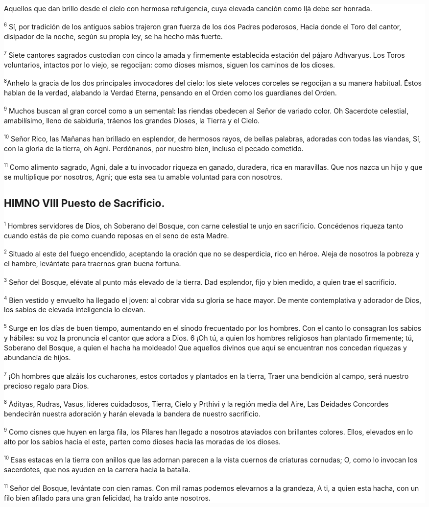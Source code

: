Aquellos que dan brillo desde el cielo con hermosa refulgencia, cuya elevada canción como Iḷā debe ser honrada.
<p id="v6"><sup><small>6</small></sup> Sí, por tradición de los antiguos sabios trajeron gran fuerza de los dos Padres poderosos,
Hacia donde el Toro del cantor, disipador de la noche, según su propia ley, se ha hecho más fuerte.
<p id="v7"><sup><small>7</small></sup> Siete cantores sagrados custodian con cinco la amada y firmemente establecida estación del pájaro Adhvaryus.
Los Toros voluntarios, intactos por lo viejo, se regocijan: como dioses mismos, siguen los caminos de los dioses.
<p id="v8"><sup><small>8</small></sup>Anhelo la gracia de los dos principales invocadores del cielo: los siete veloces corceles se regocijan a su manera habitual.
Éstos hablan de la verdad, alabando la Verdad Eterna, pensando en el Orden como los guardianes del Orden.
<p id="v9"><sup><small>9</small></sup> Muchos buscan al gran corcel como a un semental: las riendas obedecen al Señor de variado color.
Oh Sacerdote celestial, amabilísimo, lleno de sabiduría, tráenos los grandes Dioses, la Tierra y el Cielo.
<p id="v10"><sup><small>10</small></sup> Señor Rico, las Mañanas han brillado en esplendor, de hermosos rayos, de bellas palabras, adoradas con todas las viandas,
Sí, con la gloria de la tierra, oh Agni. Perdónanos, por nuestro bien, incluso el pecado cometido.
<p id="v11"><sup><small>11</small></sup> Como alimento sagrado, Agni, dale a tu invocador riqueza en ganado, duradera, rica en maravillas.
Que nos nazca un hijo y que se multiplique por nosotros, Agni; que esta sea tu amable voluntad para con nosotros.

<span id="h8"></span>

## HIMNO VIII Puesto de Sacrificio.

<p id="v1"><sup><small>1</small></sup> Hombres servidores de Dios, oh Soberano del Bosque, con carne celestial te unjo en sacrificio.
Concédenos riqueza tanto cuando estás de pie como cuando reposas en el seno de esta Madre.
<p id="v2"><sup><small>2</small></sup> Situado al este del fuego encendido, aceptando la oración que no se desperdicia, rico en héroe.
Aleja de nosotros la pobreza y el hambre, levántate para traernos gran buena fortuna.
<p id="v3"><sup><small>3</small></sup> Señor del Bosque, elévate al punto más elevado de la tierra.
Dad esplendor, fijo y bien medido, a quien trae el sacrificio.
<p id="v4"><sup><small>4</small></sup> Bien vestido y envuelto ha llegado el joven: al cobrar vida su gloria se hace mayor.
De mente contemplativa y adorador de Dios, los sabios de elevada inteligencia lo elevan.
<p id="v5"><sup><small>5</small></sup> Surge en los días de buen tiempo, aumentando en el sínodo frecuentado por los hombres.
Con el canto lo consagran los sabios y hábiles: su voz la pronuncia el cantor que adora a Dios.
6 ¡Oh tú, a quien los hombres religiosos han plantado firmemente; tú, Soberano del Bosque, a quien el hacha ha moldeado!
Que aquellos divinos que aquí se encuentran nos concedan riquezas y abundancia de hijos.
<p id="v7"><sup><small>7</small></sup> ¡Oh hombres que alzáis los cucharones, estos cortados y plantados en la tierra,
Traer una bendición al campo, será nuestro precioso regalo para Dios.
<p id="v8"><sup><small>8</small></sup> Ādityas, Rudras, Vasus, líderes cuidadosos, Tierra, Cielo y Prthivi y la región media del Aire,
Las Deidades Concordes bendecirán nuestra adoración y harán elevada la bandera de nuestro sacrificio.
<p id="v9"><sup><small>9</small></sup> Como cisnes que huyen en larga fila, los Pilares han llegado a nosotros ataviados con brillantes colores.
Ellos, elevados en lo alto por los sabios hacia el este, parten como dioses hacia las moradas de los dioses.
<p id="v10"><sup><small>10</small></sup> Esas estacas en la tierra con anillos que las adornan parecen a la vista cuernos de criaturas cornudas;
O, como lo invocan los sacerdotes, que nos ayuden en la carrera hacia la batalla.
<p id="v11"><sup><small>11</small></sup> Señor del Bosque, levántate con cien ramas. Con mil ramas podemos elevarnos a la grandeza,
A ti, a quien esta hacha, con un filo bien afilado para una gran felicidad, ha traído ante nosotros.